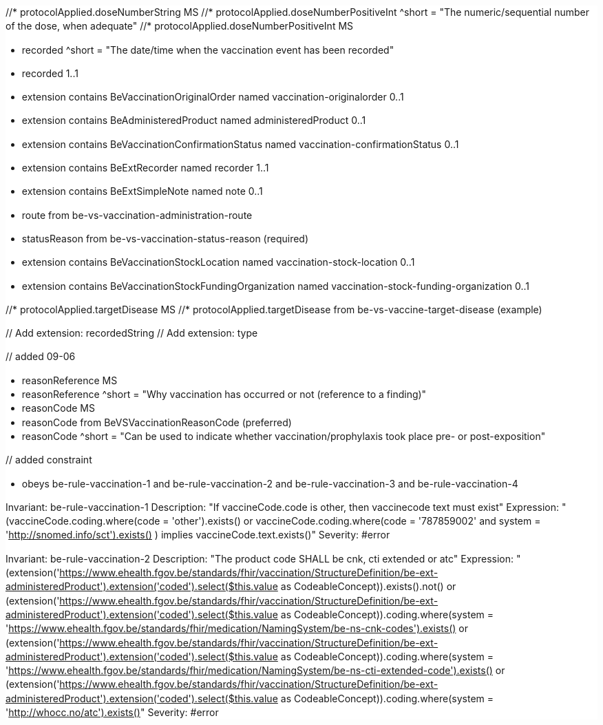 //* protocolApplied.doseNumberString MS
//* protocolApplied.doseNumberPositiveInt ^short = "The numeric/sequential number of the dose, when adequate" 
//* protocolApplied.doseNumberPositiveInt MS
* recorded ^short = "The date/time when the vaccination event has been recorded"
* recorded 1..1
* extension contains BeVaccinationOriginalOrder named vaccination-originalorder 0..1
* extension contains BeAdministeredProduct named administeredProduct 0..1
* extension contains BeVaccinationConfirmationStatus named vaccination-confirmationStatus 0..1
* extension contains BeExtRecorder named recorder 1..1
* extension contains BeExtSimpleNote named note 0..1
* route from be-vs-vaccination-administration-route 
* statusReason from be-vs-vaccination-status-reason (required)

* extension contains BeVaccinationStockLocation named vaccination-stock-location 0..1
* extension contains BeVaccinationStockFundingOrganization named vaccination-stock-funding-organization 0..1


//* protocolApplied.targetDisease MS
//* protocolApplied.targetDisease from be-vs-vaccine-target-disease (example)

// Add extension: recordedString
// Add extension: type


// added 09-06
* reasonReference MS
* reasonReference ^short = "Why vaccination has occurred or not (reference to a finding)"
* reasonCode MS
* reasonCode from BeVSVaccinationReasonCode (preferred)
* reasonCode ^short = "Can be used to indicate whether vaccination/prophylaxis took place pre- or post-exposition"

// added constraint
* obeys be-rule-vaccination-1 and be-rule-vaccination-2 and be-rule-vaccination-3 and be-rule-vaccination-4


Invariant:   be-rule-vaccination-1
Description: "If vaccineCode.code is other, then vaccinecode text must exist"
Expression:  "(vaccineCode.coding.where(code = 'other').exists() or vaccineCode.coding.where(code = '787859002' and system = 'http://snomed.info/sct').exists() ) implies vaccineCode.text.exists()"
Severity:    #error


Invariant:   be-rule-vaccination-2
Description: "The product code SHALL be cnk, cti extended or atc"
Expression:  "(extension('https://www.ehealth.fgov.be/standards/fhir/vaccination/StructureDefinition/be-ext-administeredProduct').extension('coded').select($this.value as CodeableConcept)).exists().not() or (extension('https://www.ehealth.fgov.be/standards/fhir/vaccination/StructureDefinition/be-ext-administeredProduct').extension('coded').select($this.value as CodeableConcept)).coding.where(system = 'https://www.ehealth.fgov.be/standards/fhir/medication/NamingSystem/be-ns-cnk-codes').exists()  or (extension('https://www.ehealth.fgov.be/standards/fhir/vaccination/StructureDefinition/be-ext-administeredProduct').extension('coded').select($this.value as CodeableConcept)).coding.where(system = 'https://www.ehealth.fgov.be/standards/fhir/medication/NamingSystem/be-ns-cti-extended-code').exists() or (extension('https://www.ehealth.fgov.be/standards/fhir/vaccination/StructureDefinition/be-ext-administeredProduct').extension('coded').select($this.value as CodeableConcept)).coding.where(system = 'http://whocc.no/atc').exists()"
Severity:    #error
